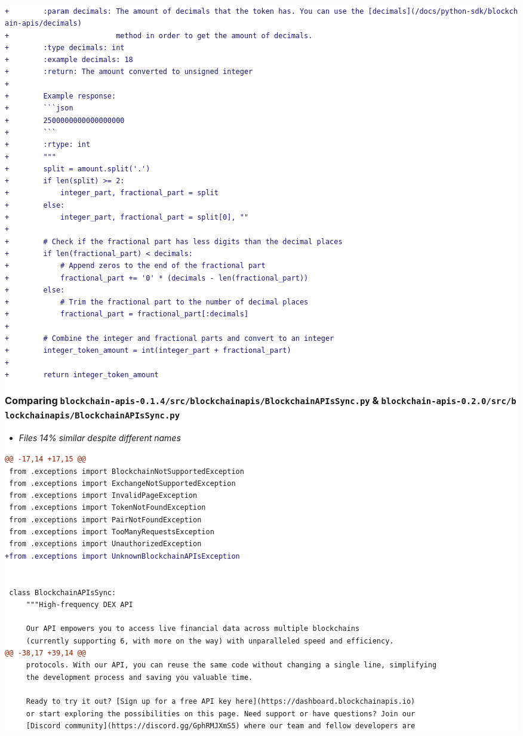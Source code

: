 ```diff
+        :param decimals: The amount of decimals that the token has. You can use the [decimals](/docs/python-sdk/blockchain-apis/decimals)
+                         method in order to get the amount of decimals.
+        :type decimals: int
+        :example decimals: 18
+        :return: The amount converted to unsigned integer
+        
+        Example response:
+        ```json
+        2500000000000000000
+        ```
+        :rtype: int
+        """
+        split = amount.split('.')
+        if len(split) >= 2:
+            integer_part, fractional_part = split
+        else:
+            integer_part, fractional_part = split[0], ""
+
+        # Check if the fractional part has less digits than the decimal places
+        if len(fractional_part) < decimals:
+            # Append zeros to the end of the fractional part
+            fractional_part += '0' * (decimals - len(fractional_part))
+        else:
+            # Trim the fractional part to the number of decimal places
+            fractional_part = fractional_part[:decimals]
+
+        # Combine the integer and fractional parts and convert to an integer
+        integer_token_amount = int(integer_part + fractional_part)
+
+        return integer_token_amount
```

### Comparing `blockchain-apis-0.1.4/src/blockchainapis/BlockchainAPIsSync.py` & `blockchain-apis-0.2.0/src/blockchainapis/BlockchainAPIsSync.py`

 * *Files 14% similar despite different names*

```diff
@@ -17,14 +17,15 @@
 from .exceptions import BlockchainNotSupportedException
 from .exceptions import ExchangeNotSupportedException
 from .exceptions import InvalidPageException
 from .exceptions import TokenNotFoundException
 from .exceptions import PairNotFoundException
 from .exceptions import TooManyRequestsException
 from .exceptions import UnauthorizedException
+from .exceptions import UnknownBlockchainAPIsException
 
 
 class BlockchainAPIsSync:
     """High-frequency DEX API
 
     Our API empowers you to access live financial data across multiple blockchains
     (currently supporting 6, with more on the way) with unparalleled speed and efficiency.
@@ -38,17 +39,14 @@
     protocols. With our API, you can reuse the same code without changing a single line, simplifying
     the development process and saving you valuable time.
     
     Ready to try it out? [Sign up for a free API key here](https://dashboard.blockchainapis.io)
     or start exploring the possibilities on this page. Need support or have questions? Join our
     [Discord community](https://discord.gg/GphRMJXmS5) where our team and fellow developers are
```